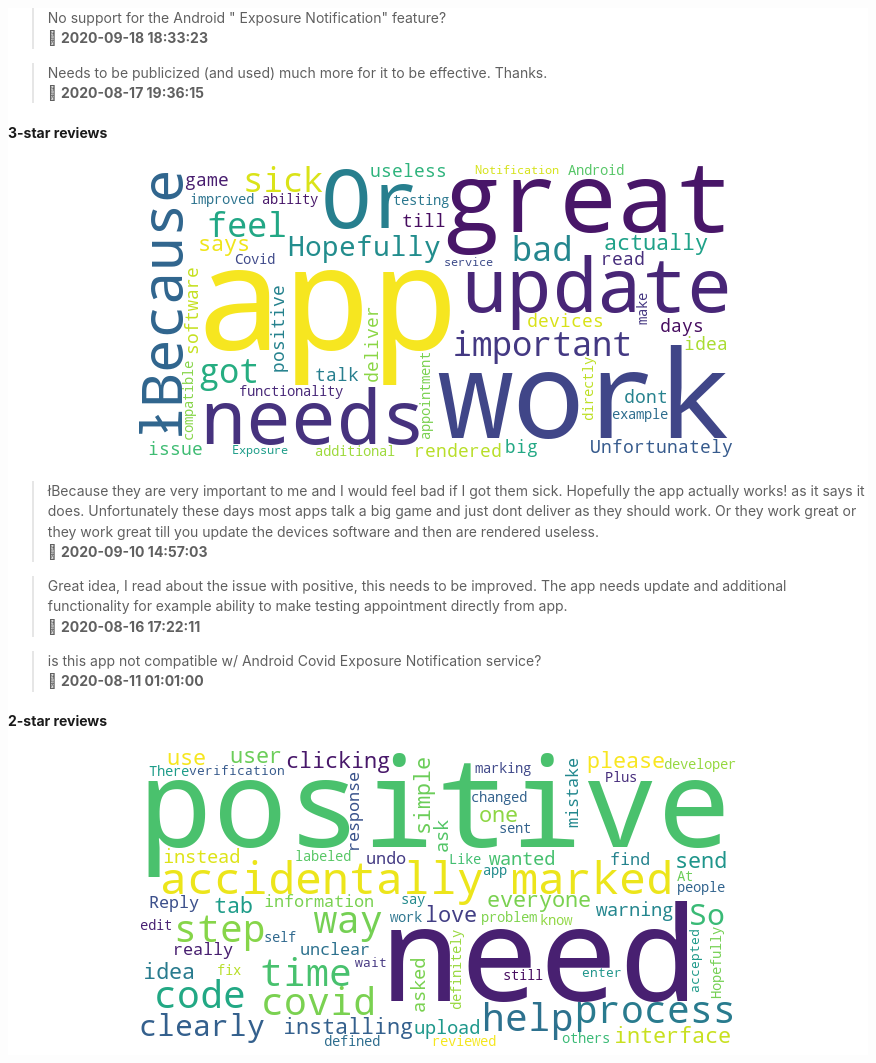 > No support for the Android " Exposure Notification" feature?<br> :date: __2020-09-18 18:33:23__

> Needs to be publicized (and used) much more for it to be effective. Thanks.<br> :date: __2020-08-17 19:36:15__



#### 3-star reviews

<p align="center">
<img src="3_star_reviews_wordcloud.png" alt="com.shield.CombatCovidPBC 3 reviews"/>
</p>

> łBecause they are very important to me and I would feel bad if I got them sick. Hopefully the app actually works! as it says it does. Unfortunately these days most apps talk a big game and just dont deliver as they should work. Or they work great or they work great till you update the devices software and then are rendered useless.<br> :date: __2020-09-10 14:57:03__

> Great idea, I read about the issue with positive, this needs to be improved. The app needs update and additional functionality for example ability to make testing appointment directly from app.<br> :date: __2020-08-16 17:22:11__

> is this app not compatible w/ Android Covid Exposure Notification service?<br> :date: __2020-08-11 01:01:00__



#### 2-star reviews

<p align="center">
<img src="2_star_reviews_wordcloud.png" alt="com.shield.CombatCovidPBC 2 reviews"/>
</p>
